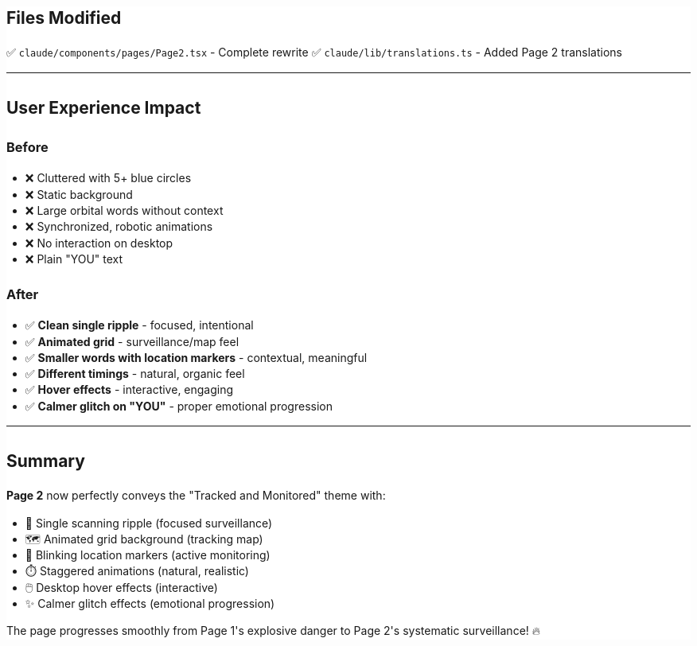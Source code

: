 
## Files Modified

✅ `claude/components/pages/Page2.tsx` - Complete rewrite
✅ `claude/lib/translations.ts` - Added Page 2 translations

---

## User Experience Impact

### Before
- ❌ Cluttered with 5+ blue circles
- ❌ Static background
- ❌ Large orbital words without context
- ❌ Synchronized, robotic animations
- ❌ No interaction on desktop
- ❌ Plain "YOU" text

### After
- ✅ **Clean single ripple** - focused, intentional
- ✅ **Animated grid** - surveillance/map feel
- ✅ **Smaller words with location markers** - contextual, meaningful
- ✅ **Different timings** - natural, organic feel
- ✅ **Hover effects** - interactive, engaging
- ✅ **Calmer glitch on "YOU"** - proper emotional progression

---

## Summary

**Page 2** now perfectly conveys the "Tracked and Monitored" theme with:
- 🎯 Single scanning ripple (focused surveillance)
- 🗺️ Animated grid background (tracking map)
- 📍 Blinking location markers (active monitoring)
- ⏱️ Staggered animations (natural, realistic)
- 🖱️ Desktop hover effects (interactive)
- ✨ Calmer glitch effects (emotional progression)

The page progresses smoothly from Page 1's explosive danger to Page 2's systematic surveillance! 🔥
